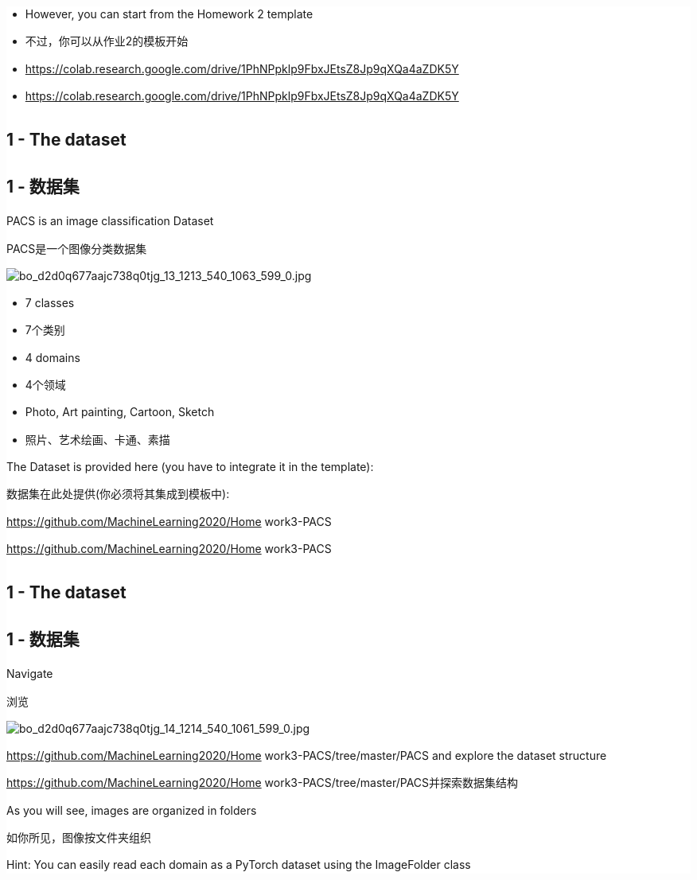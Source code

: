 - However, you can start from the Homework 2 template

- 不过，你可以从作业2的模板开始

- https://colab.research.google.com/drive/1PhNPpklp9FbxJEtsZ8Jp9qXQa4aZDK5Y

- https://colab.research.google.com/drive/1PhNPpklp9FbxJEtsZ8Jp9qXQa4aZDK5Y

## 1 - The dataset

## 1 - 数据集

PACS is an image classification Dataset

PACS是一个图像分类数据集

![bo_d2d0q677aajc738q0tjg_13_1213_540_1063_599_0.jpg](images/bo_d2d0q677aajc738q0tjg_13_1213_540_1063_599_0.jpg)

- 7 classes

- 7个类别

- 4 domains

- 4个领域

- Photo, Art painting, Cartoon, Sketch

- 照片、艺术绘画、卡通、素描

The Dataset is provided here (you have to integrate it in the template):

数据集在此处提供(你必须将其集成到模板中):

https://github.com/MachineLearning2020/Home work3-PACS

https://github.com/MachineLearning2020/Home work3-PACS

## 1 - The dataset

## 1 - 数据集

Navigate

浏览

![bo_d2d0q677aajc738q0tjg_14_1214_540_1061_599_0.jpg](images/bo_d2d0q677aajc738q0tjg_14_1214_540_1061_599_0.jpg)

https://github.com/MachineLearning2020/Home work3-PACS/tree/master/PACS and explore the dataset structure

https://github.com/MachineLearning2020/Home work3-PACS/tree/master/PACS并探索数据集结构

As you will see, images are organized in folders

如你所见，图像按文件夹组织

Hint: You can easily read each domain as a PyTorch dataset using the ImageFolder class
